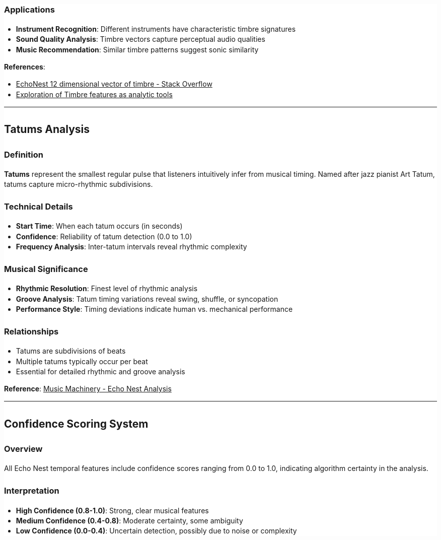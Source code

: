 ### Applications
- **Instrument Recognition**: Different instruments have characteristic timbre signatures
- **Sound Quality Analysis**: Timbre vectors capture perceptual audio qualities
- **Music Recommendation**: Similar timbre patterns suggest sonic similarity

**References**:
- [EchoNest 12 dimensional vector of timbre - Stack Overflow](https://stackoverflow.com/questions/50928455/echonest-12-dimensional-vector-of-timbre-meaning-of-each-element)
- [Exploration of Timbre features as analytic tools](https://www.academia.edu/20406759/Exploration_of_Timbre_features_as_analytic_tools_for_sound_quality_perception)

---

## Tatums Analysis

### Definition
**Tatums** represent the smallest regular pulse that listeners intuitively infer from musical timing. Named after jazz pianist Art Tatum, tatums capture micro-rhythmic subdivisions.

### Technical Details
- **Start Time**: When each tatum occurs (in seconds)
- **Confidence**: Reliability of tatum detection (0.0 to 1.0)
- **Frequency Analysis**: Inter-tatum intervals reveal rhythmic complexity

### Musical Significance
- **Rhythmic Resolution**: Finest level of rhythmic analysis
- **Groove Analysis**: Tatum timing variations reveal swing, shuffle, or syncopation
- **Performance Style**: Timing deviations indicate human vs. mechanical performance

### Relationships
- Tatums are subdivisions of beats
- Multiple tatums typically occur per beat
- Essential for detailed rhythmic and groove analysis

**Reference**: [Music Machinery - Echo Nest Analysis](https://musicmachinery.com/tag/the-echo-nest/)

---

## Confidence Scoring System

### Overview
All Echo Nest temporal features include confidence scores ranging from 0.0 to 1.0, indicating algorithm certainty in the analysis.

### Interpretation
- **High Confidence (0.8-1.0)**: Strong, clear musical features
- **Medium Confidence (0.4-0.8)**: Moderate certainty, some ambiguity
- **Low Confidence (0.0-0.4)**: Uncertain detection, possibly due to noise or complexity
